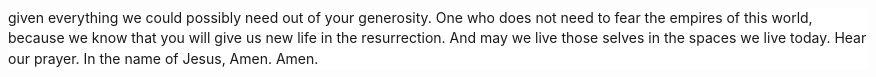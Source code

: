 given everything we could possibly need out of your generosity. One who does not need to fear the empires of this world, because we know that you will give us new life in the resurrection. And may we live those selves in the spaces we live today. Hear our prayer. In the name of Jesus, Amen. Amen.